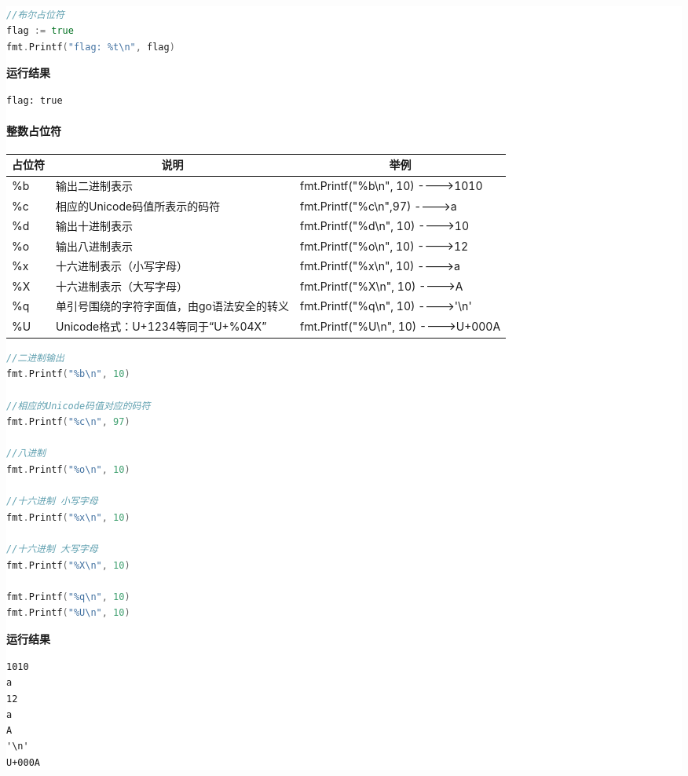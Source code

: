 ```go
//布尔占位符
flag := true
fmt.Printf("flag: %t\n", flag)
```

**运行结果**

```
flag: true
```



#### 整数占位符

| 占位符 | 说明                                       | 举例                               |
| ------ | ------------------------------------------ | ---------------------------------- |
| %b     | 输出二进制表示                             | fmt.Printf("%b\n", 10)  ---->1010  |
| %c     | 相应的Unicode码值所表示的码符              | fmt.Printf("%c\n",97) ---->a       |
| %d     | 输出十进制表示                             | fmt.Printf("%d\n", 10)  ---->10    |
| %o     | 输出八进制表示                             | fmt.Printf("%o\n", 10)  ---->12    |
| %x     | 十六进制表示（小写字母）                   | fmt.Printf("%x\n", 10) ---->a      |
| %X     | 十六进制表示（大写字母）                   | fmt.Printf("%X\n", 10) ---->A      |
| %q     | 单引号围绕的字符字面值，由go语法安全的转义 | fmt.Printf("%q\n", 10) ---->'\n'   |
| %U     | Unicode格式：U+1234等同于“U+%04X”          | fmt.Printf("%U\n", 10) ---->U+000A |

```go
//二进制输出
fmt.Printf("%b\n", 10)

//相应的Unicode码值对应的码符
fmt.Printf("%c\n", 97)

//八进制
fmt.Printf("%o\n", 10)

//十六进制 小写字母
fmt.Printf("%x\n", 10)

//十六进制 大写字母
fmt.Printf("%X\n", 10)

fmt.Printf("%q\n", 10)
fmt.Printf("%U\n", 10)
```

**运行结果**

```
1010
a
12
a
A
'\n'
U+000A
```
